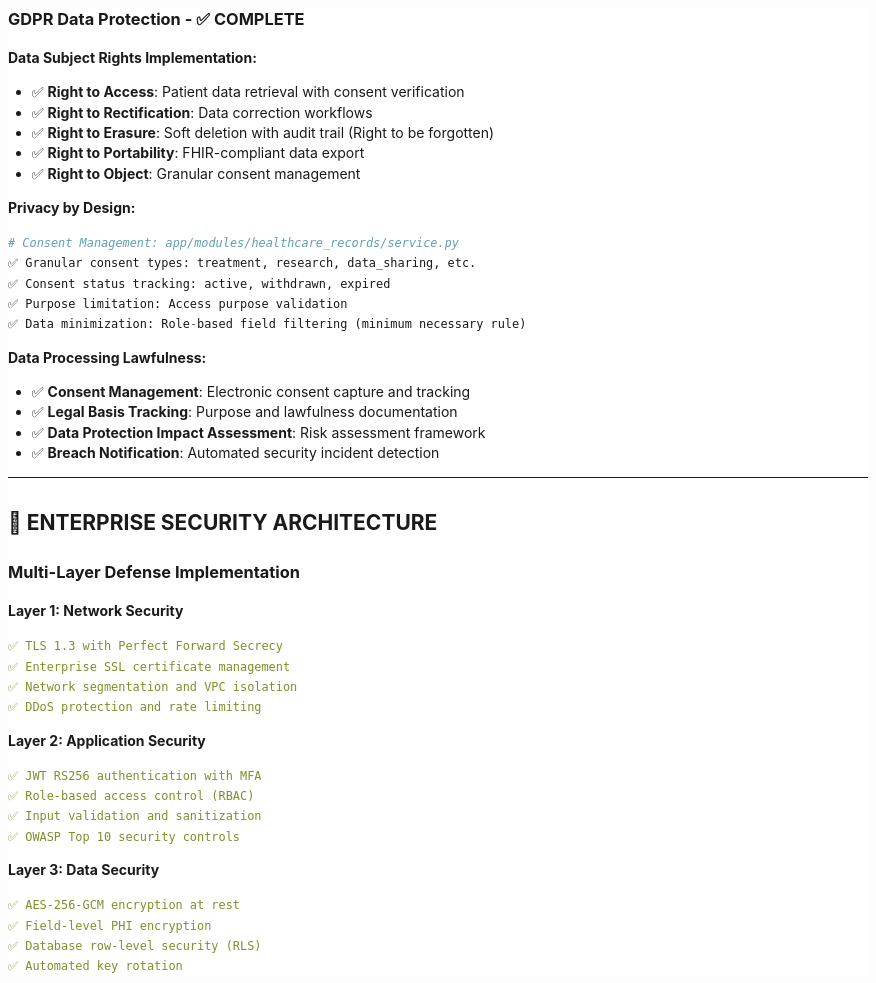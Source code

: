 ### GDPR Data Protection - ✅ COMPLETE

**Data Subject Rights Implementation:**
- ✅ **Right to Access**: Patient data retrieval with consent verification
- ✅ **Right to Rectification**: Data correction workflows
- ✅ **Right to Erasure**: Soft deletion with audit trail (Right to be forgotten)
- ✅ **Right to Portability**: FHIR-compliant data export
- ✅ **Right to Object**: Granular consent management

**Privacy by Design:**
```python
# Consent Management: app/modules/healthcare_records/service.py
✅ Granular consent types: treatment, research, data_sharing, etc.
✅ Consent status tracking: active, withdrawn, expired
✅ Purpose limitation: Access purpose validation
✅ Data minimization: Role-based field filtering (minimum necessary rule)
```

**Data Processing Lawfulness:**
- ✅ **Consent Management**: Electronic consent capture and tracking
- ✅ **Legal Basis Tracking**: Purpose and lawfulness documentation
- ✅ **Data Protection Impact Assessment**: Risk assessment framework
- ✅ **Breach Notification**: Automated security incident detection

---

## 🔐 ENTERPRISE SECURITY ARCHITECTURE

### Multi-Layer Defense Implementation

**Layer 1: Network Security**
```yaml
✅ TLS 1.3 with Perfect Forward Secrecy
✅ Enterprise SSL certificate management
✅ Network segmentation and VPC isolation
✅ DDoS protection and rate limiting
```

**Layer 2: Application Security**
```yaml
✅ JWT RS256 authentication with MFA
✅ Role-based access control (RBAC)
✅ Input validation and sanitization
✅ OWASP Top 10 security controls
```

**Layer 3: Data Security**
```yaml
✅ AES-256-GCM encryption at rest
✅ Field-level PHI encryption
✅ Database row-level security (RLS)
✅ Automated key rotation
```
